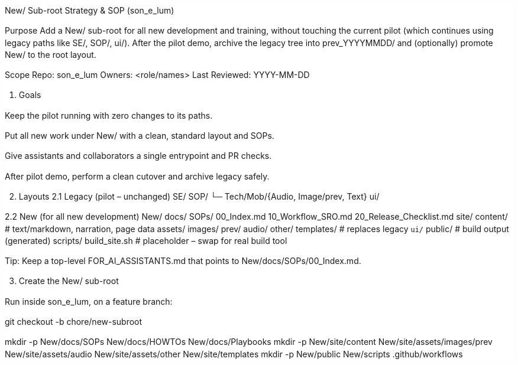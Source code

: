 New/ Sub-root Strategy & SOP (son_e_lum)

Purpose
Add a New/ sub-root for all new development and training, without touching the current pilot (which continues using legacy paths like SE/, SOP/, ui/). After the pilot demo, archive the legacy tree into prev_YYYYMMDD/ and (optionally) promote New/ to the root layout.

Scope
Repo: son_e_lum
Owners: <role/names>
Last Reviewed: YYYY-MM-DD

1) Goals

Keep the pilot running with zero changes to its paths.

Put all new work under New/ with a clean, standard layout and SOPs.

Give assistants and collaborators a single entrypoint and PR checks.

After pilot demo, perform a clean cutover and archive legacy safely.

2) Layouts
2.1 Legacy (pilot – unchanged)
SE/
SOP/
└─ Tech/Mob/{Audio, Image/prev, Text}
ui/

2.2 New (for all new development)
New/
  docs/
    SOPs/
      00_Index.md
      10_Workflow_SRO.md
      20_Release_Checklist.md
  site/
    content/              # text/markdown, narration, page data
    assets/
      images/
        prev/
      audio/
      other/
    templates/            # replaces legacy `ui/`
  public/                 # build output (generated)
  scripts/
    build_site.sh         # placeholder – swap for real build tool


Tip: Keep a top-level FOR_AI_ASSISTANTS.md that points to New/docs/SOPs/00_Index.md.

3) Create the New/ sub-root

Run inside son_e_lum, on a feature branch:

git checkout -b chore/new-subroot

mkdir -p New/docs/SOPs New/docs/HOWTOs New/docs/Playbooks
mkdir -p New/site/content New/site/assets/images/prev New/site/assets/audio New/site/assets/other New/site/templates
mkdir -p New/public New/scripts .github/workflows
